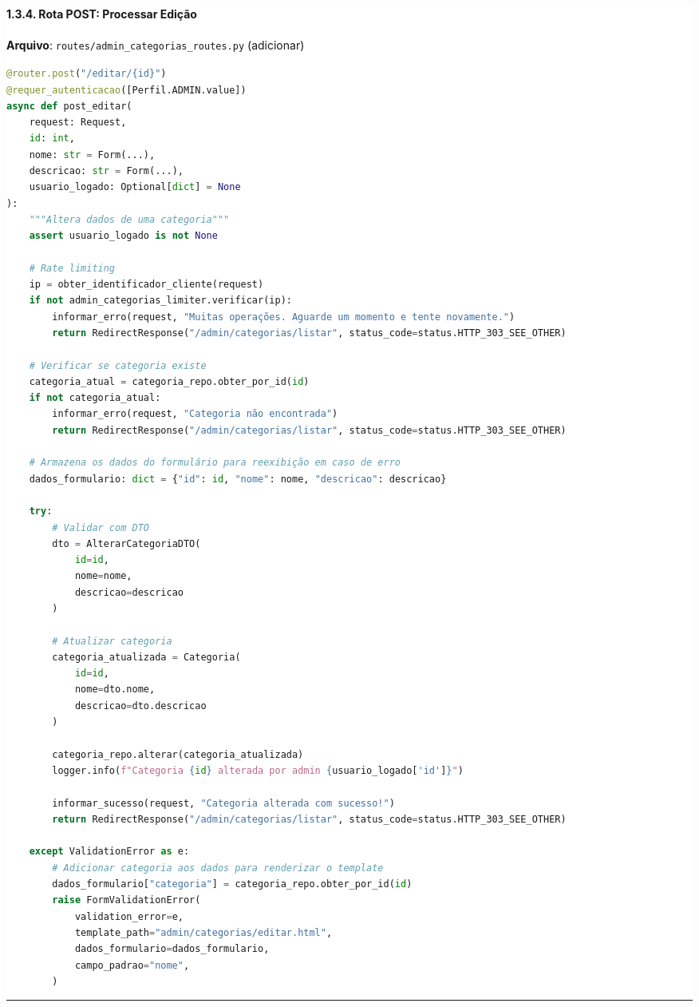#### 1.3.4. Rota POST: Processar Edição

**Arquivo**: `routes/admin_categorias_routes.py` (adicionar)

```python
@router.post("/editar/{id}")
@requer_autenticacao([Perfil.ADMIN.value])
async def post_editar(
    request: Request,
    id: int,
    nome: str = Form(...),
    descricao: str = Form(...),
    usuario_logado: Optional[dict] = None
):
    """Altera dados de uma categoria"""
    assert usuario_logado is not None

    # Rate limiting
    ip = obter_identificador_cliente(request)
    if not admin_categorias_limiter.verificar(ip):
        informar_erro(request, "Muitas operações. Aguarde um momento e tente novamente.")
        return RedirectResponse("/admin/categorias/listar", status_code=status.HTTP_303_SEE_OTHER)

    # Verificar se categoria existe
    categoria_atual = categoria_repo.obter_por_id(id)
    if not categoria_atual:
        informar_erro(request, "Categoria não encontrada")
        return RedirectResponse("/admin/categorias/listar", status_code=status.HTTP_303_SEE_OTHER)

    # Armazena os dados do formulário para reexibição em caso de erro
    dados_formulario: dict = {"id": id, "nome": nome, "descricao": descricao}

    try:
        # Validar com DTO
        dto = AlterarCategoriaDTO(
            id=id,
            nome=nome,
            descricao=descricao
        )

        # Atualizar categoria
        categoria_atualizada = Categoria(
            id=id,
            nome=dto.nome,
            descricao=dto.descricao
        )

        categoria_repo.alterar(categoria_atualizada)
        logger.info(f"Categoria {id} alterada por admin {usuario_logado['id']}")

        informar_sucesso(request, "Categoria alterada com sucesso!")
        return RedirectResponse("/admin/categorias/listar", status_code=status.HTTP_303_SEE_OTHER)

    except ValidationError as e:
        # Adicionar categoria aos dados para renderizar o template
        dados_formulario["categoria"] = categoria_repo.obter_por_id(id)
        raise FormValidationError(
            validation_error=e,
            template_path="admin/categorias/editar.html",
            dados_formulario=dados_formulario,
            campo_padrao="nome",
        )
```

---